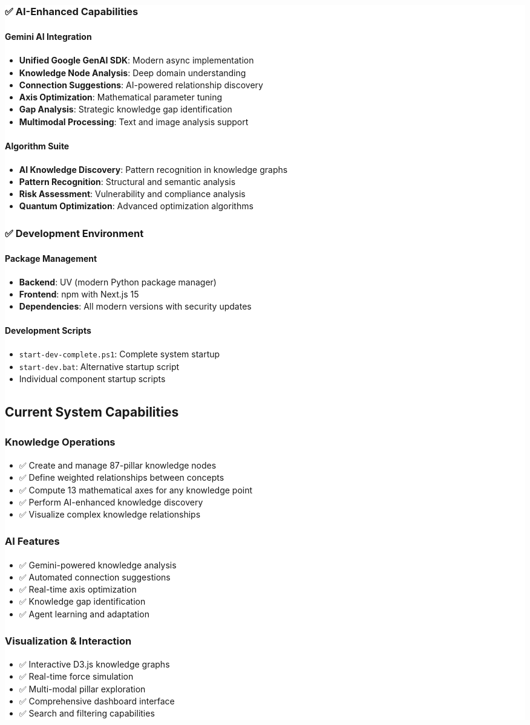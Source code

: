 ### ✅ AI-Enhanced Capabilities

#### Gemini AI Integration

- **Unified Google GenAI SDK**: Modern async implementation
- **Knowledge Node Analysis**: Deep domain understanding
- **Connection Suggestions**: AI-powered relationship discovery
- **Axis Optimization**: Mathematical parameter tuning
- **Gap Analysis**: Strategic knowledge gap identification
- **Multimodal Processing**: Text and image analysis support

#### Algorithm Suite

- **AI Knowledge Discovery**: Pattern recognition in knowledge graphs
- **Pattern Recognition**: Structural and semantic analysis
- **Risk Assessment**: Vulnerability and compliance analysis
- **Quantum Optimization**: Advanced optimization algorithms

### ✅ Development Environment

#### Package Management

- **Backend**: UV (modern Python package manager)
- **Frontend**: npm with Next.js 15
- **Dependencies**: All modern versions with security updates

#### Development Scripts

- `start-dev-complete.ps1`: Complete system startup
- `start-dev.bat`: Alternative startup script
- Individual component startup scripts

## Current System Capabilities

### Knowledge Operations

- ✅ Create and manage 87-pillar knowledge nodes
- ✅ Define weighted relationships between concepts
- ✅ Compute 13 mathematical axes for any knowledge point
- ✅ Perform AI-enhanced knowledge discovery
- ✅ Visualize complex knowledge relationships

### AI Features

- ✅ Gemini-powered knowledge analysis
- ✅ Automated connection suggestions
- ✅ Real-time axis optimization
- ✅ Knowledge gap identification
- ✅ Agent learning and adaptation

### Visualization & Interaction
- ✅ Interactive D3.js knowledge graphs
- ✅ Real-time force simulation
- ✅ Multi-modal pillar exploration
- ✅ Comprehensive dashboard interface
- ✅ Search and filtering capabilities
